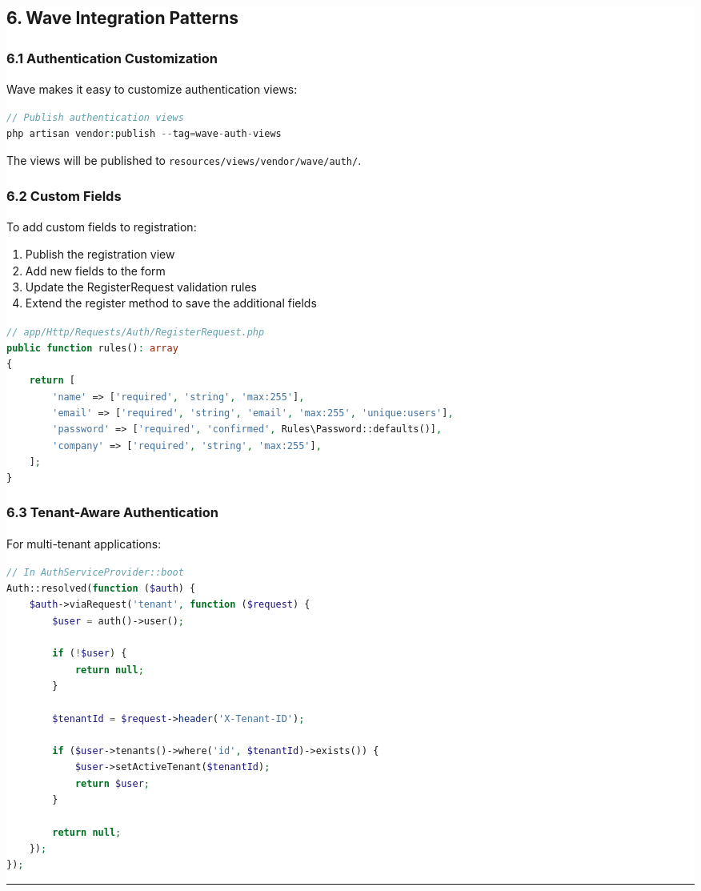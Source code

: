 
## 6. Wave Integration Patterns

### 6.1 Authentication Customization

Wave makes it easy to customize authentication views:

```php
// Publish authentication views
php artisan vendor:publish --tag=wave-auth-views
```

The views will be published to `resources/views/vendor/wave/auth/`.

### 6.2 Custom Fields

To add custom fields to registration:

1. Publish the registration view
2. Add new fields to the form
3. Update the RegisterRequest validation rules
4. Extend the register method to save the additional fields

```php
// app/Http/Requests/Auth/RegisterRequest.php
public function rules(): array
{
    return [
        'name' => ['required', 'string', 'max:255'],
        'email' => ['required', 'string', 'email', 'max:255', 'unique:users'],
        'password' => ['required', 'confirmed', Rules\Password::defaults()],
        'company' => ['required', 'string', 'max:255'],
    ];
}
```

### 6.3 Tenant-Aware Authentication

For multi-tenant applications:

```php
// In AuthServiceProvider::boot
Auth::resolved(function ($auth) {
    $auth->viaRequest('tenant', function ($request) {
        $user = auth()->user();
        
        if (!$user) {
            return null;
        }
        
        $tenantId = $request->header('X-Tenant-ID');
        
        if ($user->tenants()->where('id', $tenantId)->exists()) {
            $user->setActiveTenant($tenantId);
            return $user;
        }
        
        return null;
    });
});
```

---